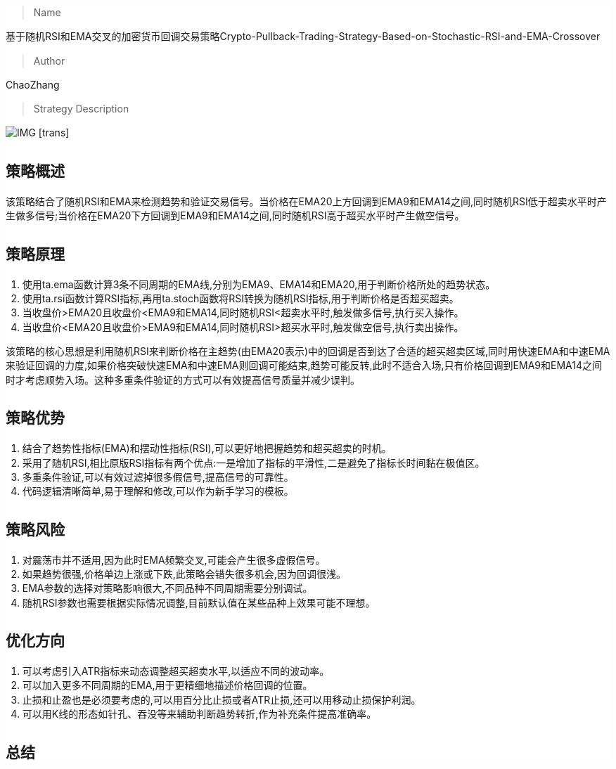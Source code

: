 
> Name

基于随机RSI和EMA交叉的加密货币回调交易策略Crypto-Pullback-Trading-Strategy-Based-on-Stochastic-RSI-and-EMA-Crossover

> Author

ChaoZhang

> Strategy Description

![IMG](https://www.fmz.com/upload/asset/1201d9083eaf39ff3db.png)
[trans]

## 策略概述

该策略结合了随机RSI和EMA来检测趋势和验证交易信号。当价格在EMA20上方回调到EMA9和EMA14之间,同时随机RSI低于超卖水平时产生做多信号;当价格在EMA20下方回调到EMA9和EMA14之间,同时随机RSI高于超买水平时产生做空信号。

## 策略原理

1. 使用ta.ema函数计算3条不同周期的EMA线,分别为EMA9、EMA14和EMA20,用于判断价格所处的趋势状态。  
2. 使用ta.rsi函数计算RSI指标,再用ta.stoch函数将RSI转换为随机RSI指标,用于判断价格是否超买超卖。
3. 当收盘价>EMA20且收盘价<EMA9和EMA14,同时随机RSI<超卖水平时,触发做多信号,执行买入操作。  
4. 当收盘价<EMA20且收盘价>EMA9和EMA14,同时随机RSI>超买水平时,触发做空信号,执行卖出操作。

该策略的核心思想是利用随机RSI来判断价格在主趋势(由EMA20表示)中的回调是否到达了合适的超买超卖区域,同时用快速EMA和中速EMA来验证回调的力度,如果价格突破快速EMA和中速EMA则回调可能结束,趋势可能反转,此时不适合入场,只有价格回调到EMA9和EMA14之间时才考虑顺势入场。这种多重条件验证的方式可以有效提高信号质量并减少误判。

## 策略优势

1. 结合了趋势性指标(EMA)和摆动性指标(RSI),可以更好地把握趋势和超买超卖的时机。
2. 采用了随机RSI,相比原版RSI指标有两个优点:一是增加了指标的平滑性,二是避免了指标长时间黏在极值区。
3. 多重条件验证,可以有效过滤掉很多假信号,提高信号的可靠性。
4. 代码逻辑清晰简单,易于理解和修改,可以作为新手学习的模板。

## 策略风险

1. 对震荡市并不适用,因为此时EMA频繁交叉,可能会产生很多虚假信号。  
2. 如果趋势很强,价格单边上涨或下跌,此策略会错失很多机会,因为回调很浅。  
3. EMA参数的选择对策略影响很大,不同品种不同周期需要分别调试。
4. 随机RSI参数也需要根据实际情况调整,目前默认值在某些品种上效果可能不理想。

## 优化方向

1. 可以考虑引入ATR指标来动态调整超买超卖水平,以适应不同的波动率。
2. 可以加入更多不同周期的EMA,用于更精细地描述价格回调的位置。
3. 止损和止盈也是必须要考虑的,可以用百分比止损或者ATR止损,还可以用移动止损保护利润。 
4. 可以用K线的形态如针孔、吞没等来辅助判断趋势转折,作为补充条件提高准确率。

## 总结
